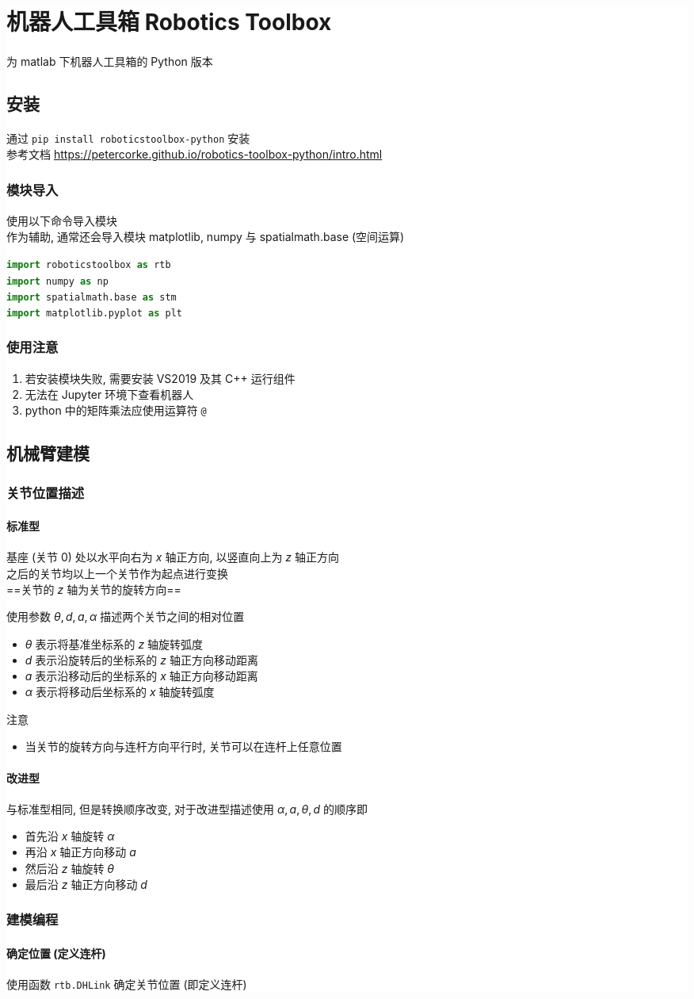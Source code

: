 # 机器人工具箱 Robotics Toolbox
为 matlab 下机器人工具箱的 Python 版本

## 安装
通过 `pip install roboticstoolbox-python` 安装  
参考文档 <https://petercorke.github.io/robotics-toolbox-python/intro.html>

### 模块导入
使用以下命令导入模块  
作为辅助, 通常还会导入模块 matplotlib, numpy 与 spatialmath.base (空间运算)

``` python
import roboticstoolbox as rtb
import numpy as np
import spatialmath.base as stm
import matplotlib.pyplot as plt
```

### 使用注意
1. 若安装模块失败, 需要安装 VS2019 及其 C++ 运行组件
1. 无法在 Jupyter 环境下查看机器人
1. python 中的矩阵乘法应使用运算符 `@`

## 机械臂建模
### 关节位置描述
#### 标准型
基座 (关节 $0$) 处以水平向右为 $x$ 轴正方向, 以竖直向上为 $z$ 轴正方向  
之后的关节均以上一个关节作为起点进行变换  
==关节的 $z$ 轴为关节的旋转方向==

使用参数 $\theta,d,a,\alpha$ 描述两个关节之间的相对位置  
* $\theta$ 表示将基准坐标系的 $z$ 轴旋转弧度
* $d$ 表示沿旋转后的坐标系的 $z$ 轴正方向移动距离
* $a$ 表示沿移动后的坐标系的 $x$ 轴正方向移动距离
* $\alpha$ 表示将移动后坐标系的 $x$ 轴旋转弧度

注意
* 当关节的旋转方向与连杆方向平行时, 关节可以在连杆上任意位置

#### 改进型
与标准型相同, 但是转换顺序改变, 对于改进型描述使用 $\alpha,a,\theta,d$ 的顺序即
* 首先沿 $x$ 轴旋转 $\alpha$
* 再沿 $x$ 轴正方向移动 $a$
* 然后沿 $z$ 轴旋转 $\theta$
* 最后沿 $z$ 轴正方向移动 $d$

### 建模编程
#### 确定位置 (定义连杆)
使用函数 `rtb.DHLink` 确定关节位置 (即定义连杆)
